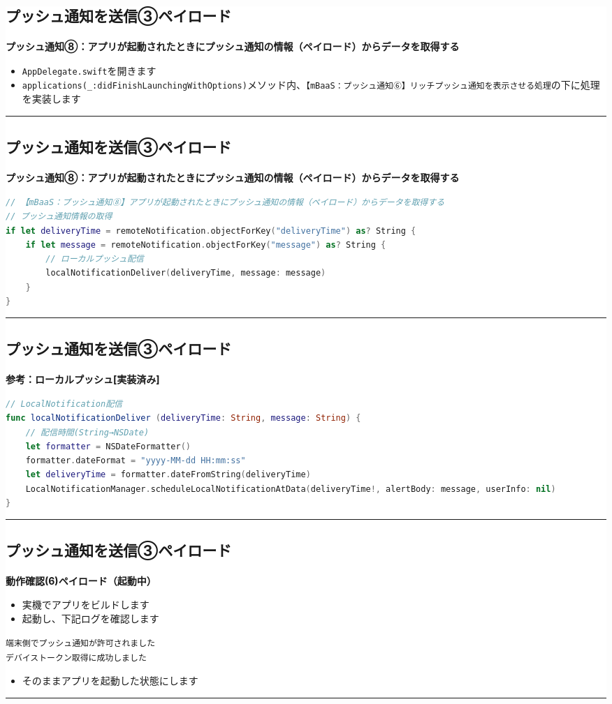## プッシュ通知を送信③ペイロード
__プッシュ通知⑧：アプリが起動されたときにプッシュ通知の情報（ペイロード）からデータを取得する__

* `AppDelegate.swift`を開きます
* `applications(_:didFinishLaunchingWithOptions)`メソッド内、`【mBaaS：プッシュ通知⑥】リッチプッシュ通知を表示させる処理`の下に処理を実装します

---
## プッシュ通知を送信③ペイロード
__プッシュ通知⑧：アプリが起動されたときにプッシュ通知の情報（ペイロード）からデータを取得する__

```swift:AppDelegate.swift
// 【mBaaS：プッシュ通知⑧】アプリが起動されたときにプッシュ通知の情報（ペイロード）からデータを取得する
// プッシュ通知情報の取得
if let deliveryTime = remoteNotification.objectForKey("deliveryTime") as? String {
    if let message = remoteNotification.objectForKey("message") as? String {
        // ローカルプッシュ配信
        localNotificationDeliver(deliveryTime, message: message)
    }
}
```

---
## プッシュ通知を送信③ペイロード
__参考：ローカルプッシュ[実装済み]__

```swift
// LocalNotification配信
func localNotificationDeliver (deliveryTime: String, message: String) {
    // 配信時間(String→NSDate)
    let formatter = NSDateFormatter()
    formatter.dateFormat = "yyyy-MM-dd HH:mm:ss"
    let deliveryTime = formatter.dateFromString(deliveryTime)
    LocalNotificationManager.scheduleLocalNotificationAtData(deliveryTime!, alertBody: message, userInfo: nil)
}
```

---
## プッシュ通知を送信③ペイロード
__動作確認(6)ペイロード（起動中）__

* 実機でアプリをビルドします
* 起動し、下記ログを確認します

```
端末側でプッシュ通知が許可されました
デバイストークン取得に成功しました
```

* そのままアプリを起動した状態にします

---